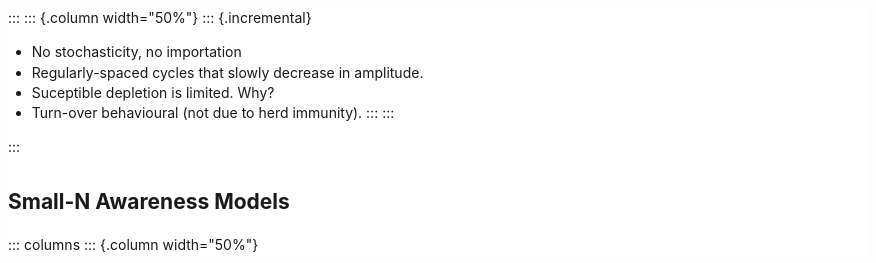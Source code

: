 :::
::: {.column width="50%"}
::: {.incremental}
* No stochasticity, no importation
* Regularly-spaced cycles that slowly decrease in amplitude.
* Suceptible depletion is limited. Why?
* Turn-over behavioural (not due to herd immunity).
:::
:::

:::


## Small-N Awareness Models

::: columns
::: {.column width="50%"}
